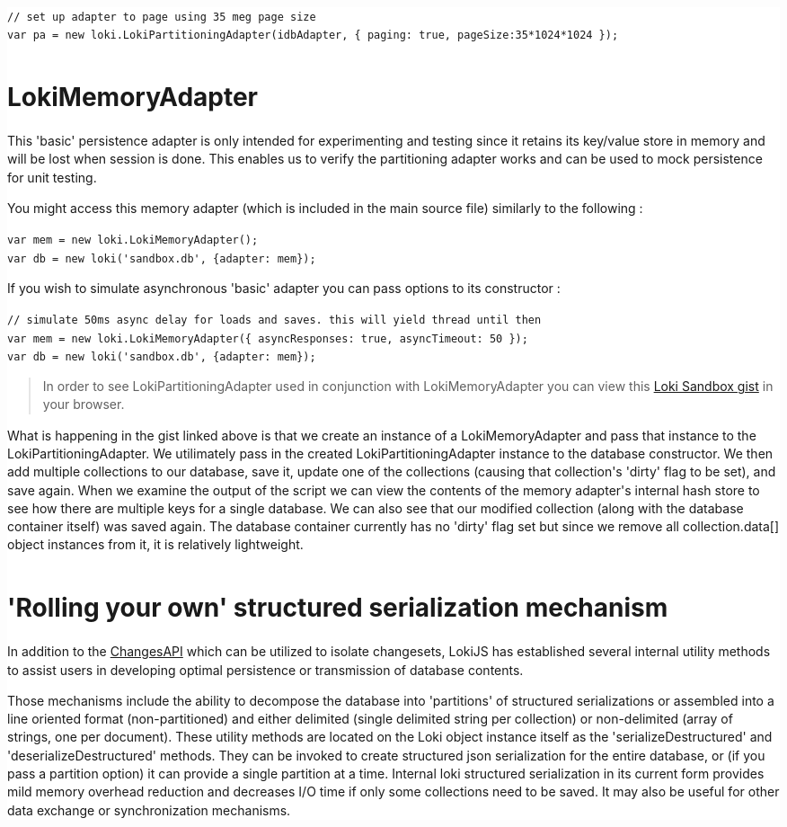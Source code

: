 ```
// set up adapter to page using 35 meg page size
var pa = new loki.LokiPartitioningAdapter(idbAdapter, { paging: true, pageSize:35*1024*1024 });
```

# LokiMemoryAdapter

This 'basic' persistence adapter is only intended for experimenting and testing since it retains its key/value store in memory and will be lost when session is done. This enables us to verify the partitioning adapter works and can be used to mock persistence for unit testing.

You might access this memory adapter (which is included in the main source file) similarly to the following :

```
var mem = new loki.LokiMemoryAdapter();
var db = new loki('sandbox.db', {adapter: mem});
```

If you wish to simulate asynchronous 'basic' adapter you can pass options to its constructor :

```
// simulate 50ms async delay for loads and saves. this will yield thread until then
var mem = new loki.LokiMemoryAdapter({ asyncResponses: true, asyncTimeout: 50 });
var db = new loki('sandbox.db', {adapter: mem});
```

> In order to see LokiPartitioningAdapter used in conjunction with LokiMemoryAdapter you can view this [Loki Sandbox gist](https://rawgit.com/techfort/LokiJS/master/examples/sandbox/LokiSandbox.htm#rawgist=https://gist.githubusercontent.com/obeliskos/15c1aa87da16cd89b328eb84bbcdf8fa/raw/d91ac3fee212dc5aa96cb05f479d825faa17c1c8/PartitionedMemoryAdapterTest) in your browser.

What is happening in the gist linked above is that we create an instance of a LokiMemoryAdapter and pass that instance to the LokiPartitioningAdapter. We utilimately pass in the created LokiPartitioningAdapter instance to the database constructor. We then add multiple collections to our database, save it, update one of the collections (causing that collection's 'dirty' flag to be set), and save again. When we examine the output of the script we can view the contents of the memory adapter's internal hash store to see how there are multiple keys for a single database. We can also see that our modified collection (along with the database container itself) was saved again. The database container currently has no 'dirty' flag set but since we remove all collection.data[] object instances from it, it is relatively lightweight.

# 'Rolling your own' structured serialization mechanism

In addition to the [ChangesAPI](https://github.com/techfort/LokiJS/wiki/Changes-API) which can be utilized to isolate changesets, LokiJS has established several internal utility methods to assist users in developing optimal persistence or transmission of database contents.

Those mechanisms include the ability to decompose the database into 'partitions' of structured serializations or assembled into a line oriented format (non-partitioned) and either delimited (single delimited string per collection) or non-delimited (array of strings, one per document). These utility methods are located on the Loki object instance itself as the 'serializeDestructured' and 'deserializeDestructured' methods. They can be invoked to create structured json serialization for the entire database, or (if you pass a partition option) it can provide a single partition at a time. Internal loki structured serialization in its current form provides mild memory overhead reduction and decreases I/O time if only some collections need to be saved. It may also be useful for other data exchange or synchronization mechanisms.
